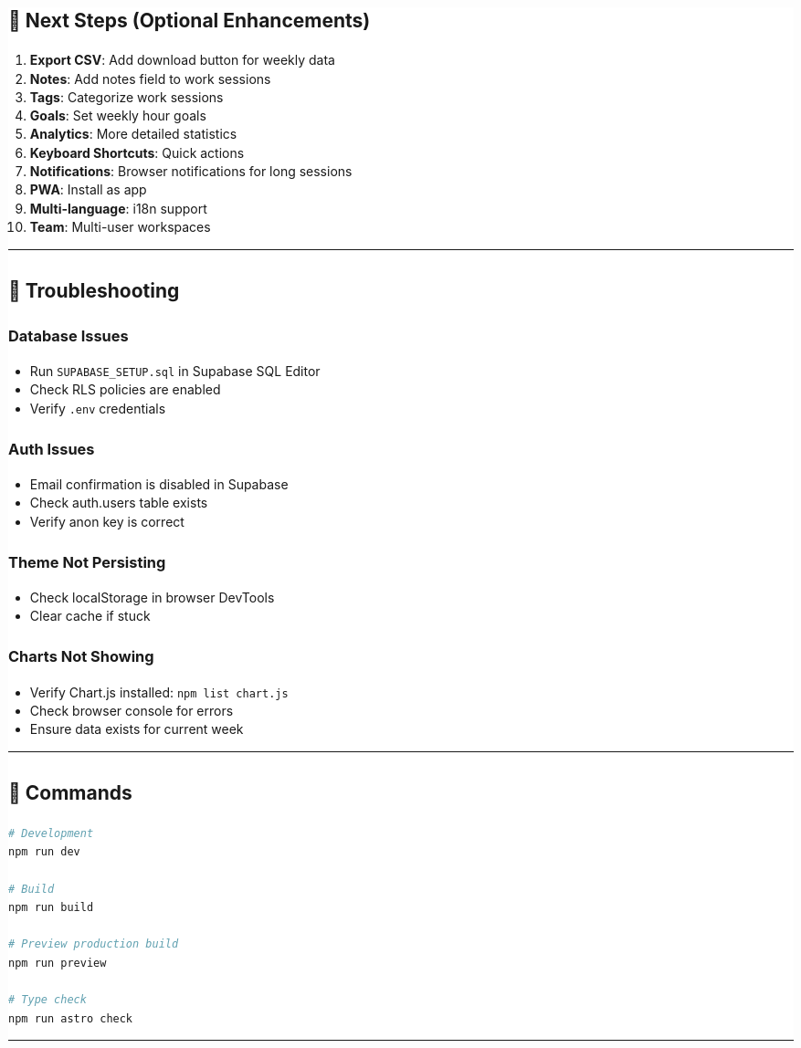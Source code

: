 ## 🎯 Next Steps (Optional Enhancements)

1. **Export CSV**: Add download button for weekly data
2. **Notes**: Add notes field to work sessions
3. **Tags**: Categorize work sessions
4. **Goals**: Set weekly hour goals
5. **Analytics**: More detailed statistics
6. **Keyboard Shortcuts**: Quick actions
7. **Notifications**: Browser notifications for long sessions
8. **PWA**: Install as app
9. **Multi-language**: i18n support
10. **Team**: Multi-user workspaces

---

## 🐛 Troubleshooting

### Database Issues
- Run `SUPABASE_SETUP.sql` in Supabase SQL Editor
- Check RLS policies are enabled
- Verify `.env` credentials

### Auth Issues
- Email confirmation is disabled in Supabase
- Check auth.users table exists
- Verify anon key is correct

### Theme Not Persisting
- Check localStorage in browser DevTools
- Clear cache if stuck

### Charts Not Showing
- Verify Chart.js installed: `npm list chart.js`
- Check browser console for errors
- Ensure data exists for current week

---

## 📝 Commands

```bash
# Development
npm run dev

# Build
npm run build

# Preview production build
npm run preview

# Type check
npm run astro check
```

---